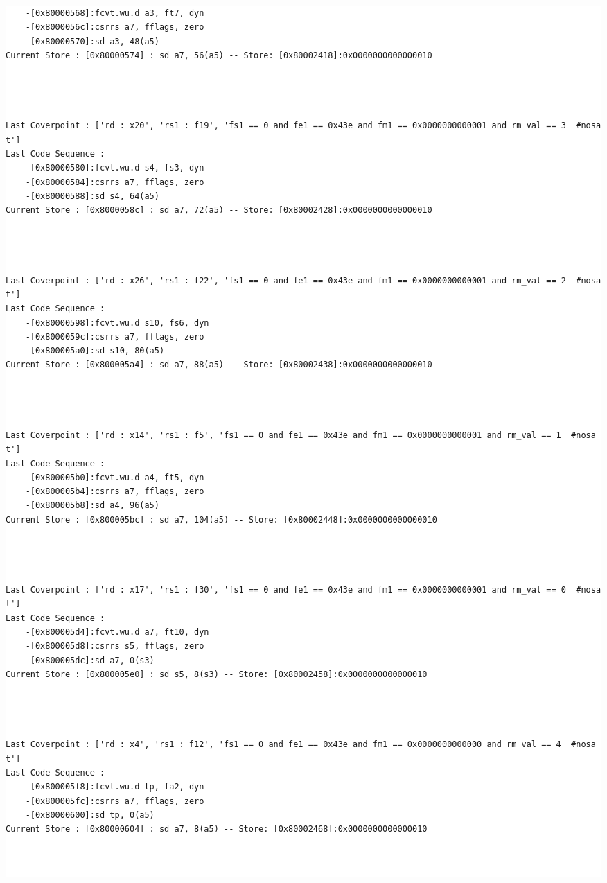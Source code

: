 ```
	-[0x80000568]:fcvt.wu.d a3, ft7, dyn
	-[0x8000056c]:csrrs a7, fflags, zero
	-[0x80000570]:sd a3, 48(a5)
Current Store : [0x80000574] : sd a7, 56(a5) -- Store: [0x80002418]:0x0000000000000010




Last Coverpoint : ['rd : x20', 'rs1 : f19', 'fs1 == 0 and fe1 == 0x43e and fm1 == 0x0000000000001 and rm_val == 3  #nosat']
Last Code Sequence : 
	-[0x80000580]:fcvt.wu.d s4, fs3, dyn
	-[0x80000584]:csrrs a7, fflags, zero
	-[0x80000588]:sd s4, 64(a5)
Current Store : [0x8000058c] : sd a7, 72(a5) -- Store: [0x80002428]:0x0000000000000010




Last Coverpoint : ['rd : x26', 'rs1 : f22', 'fs1 == 0 and fe1 == 0x43e and fm1 == 0x0000000000001 and rm_val == 2  #nosat']
Last Code Sequence : 
	-[0x80000598]:fcvt.wu.d s10, fs6, dyn
	-[0x8000059c]:csrrs a7, fflags, zero
	-[0x800005a0]:sd s10, 80(a5)
Current Store : [0x800005a4] : sd a7, 88(a5) -- Store: [0x80002438]:0x0000000000000010




Last Coverpoint : ['rd : x14', 'rs1 : f5', 'fs1 == 0 and fe1 == 0x43e and fm1 == 0x0000000000001 and rm_val == 1  #nosat']
Last Code Sequence : 
	-[0x800005b0]:fcvt.wu.d a4, ft5, dyn
	-[0x800005b4]:csrrs a7, fflags, zero
	-[0x800005b8]:sd a4, 96(a5)
Current Store : [0x800005bc] : sd a7, 104(a5) -- Store: [0x80002448]:0x0000000000000010




Last Coverpoint : ['rd : x17', 'rs1 : f30', 'fs1 == 0 and fe1 == 0x43e and fm1 == 0x0000000000001 and rm_val == 0  #nosat']
Last Code Sequence : 
	-[0x800005d4]:fcvt.wu.d a7, ft10, dyn
	-[0x800005d8]:csrrs s5, fflags, zero
	-[0x800005dc]:sd a7, 0(s3)
Current Store : [0x800005e0] : sd s5, 8(s3) -- Store: [0x80002458]:0x0000000000000010




Last Coverpoint : ['rd : x4', 'rs1 : f12', 'fs1 == 0 and fe1 == 0x43e and fm1 == 0x0000000000000 and rm_val == 4  #nosat']
Last Code Sequence : 
	-[0x800005f8]:fcvt.wu.d tp, fa2, dyn
	-[0x800005fc]:csrrs a7, fflags, zero
	-[0x80000600]:sd tp, 0(a5)
Current Store : [0x80000604] : sd a7, 8(a5) -- Store: [0x80002468]:0x0000000000000010




```